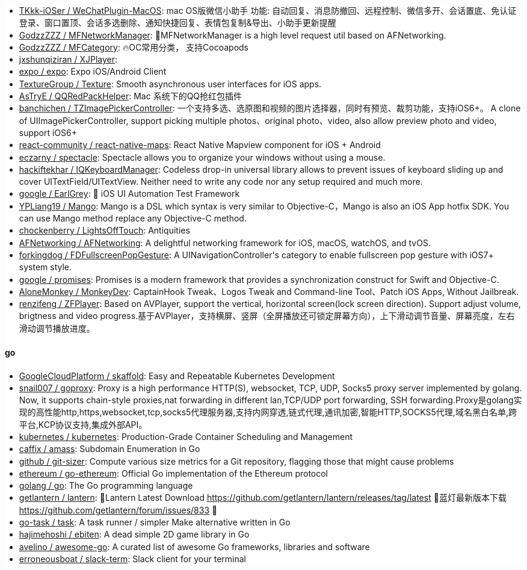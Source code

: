 * [TKkk-iOSer / WeChatPlugin-MacOS](https://github.com/TKkk-iOSer/WeChatPlugin-MacOS): mac OS版微信小助手 功能: 自动回复、消息防撤回、远程控制、微信多开、会话置底、免认证登录、窗口置顶、会话多选删除、通知快捷回复、表情包复制&导出、小助手更新提醒
* [GodzzZZZ / MFNetworkManager](https://github.com/GodzzZZZ/MFNetworkManager): 🚀MFNetworkManager is a high level request util based on AFNetworking.
* [GodzzZZZ / MFCategory](https://github.com/GodzzZZZ/MFCategory): 🔥OC常用分类， 支持Cocoapods
* [jxshunqiziran / XJPlayer](https://github.com/jxshunqiziran/XJPlayer): 
* [expo / expo](https://github.com/expo/expo): Expo iOS/Android Client
* [TextureGroup / Texture](https://github.com/TextureGroup/Texture): Smooth asynchronous user interfaces for iOS apps.
* [AsTryE / QQRedPackHelper](https://github.com/AsTryE/QQRedPackHelper): Mac 系统下的QQ抢红包插件
* [banchichen / TZImagePickerController](https://github.com/banchichen/TZImagePickerController): 一个支持多选、选原图和视频的图片选择器，同时有预览、裁剪功能，支持iOS6+。 A clone of UIImagePickerController, support picking multiple photos、original photo、video, also allow preview photo and video, support iOS6+
* [react-community / react-native-maps](https://github.com/react-community/react-native-maps): React Native Mapview component for iOS + Android
* [eczarny / spectacle](https://github.com/eczarny/spectacle): Spectacle allows you to organize your windows without using a mouse.
* [hackiftekhar / IQKeyboardManager](https://github.com/hackiftekhar/IQKeyboardManager): Codeless drop-in universal library allows to prevent issues of keyboard sliding up and cover UITextField/UITextView. Neither need to write any code nor any setup required and much more.
* [google / EarlGrey](https://github.com/google/EarlGrey): 🍵 iOS UI Automation Test Framework
* [YPLiang19 / Mango](https://github.com/YPLiang19/Mango): Mango is a DSL which syntax is very similar to Objective-C，Mango is also an iOS App hotfix SDK. You can use Mango method replace any Objective-C method.
* [chockenberry / LightsOffTouch](https://github.com/chockenberry/LightsOffTouch): Antiquities
* [AFNetworking / AFNetworking](https://github.com/AFNetworking/AFNetworking): A delightful networking framework for iOS, macOS, watchOS, and tvOS.
* [forkingdog / FDFullscreenPopGesture](https://github.com/forkingdog/FDFullscreenPopGesture): A UINavigationController's category to enable fullscreen pop gesture with iOS7+ system style.
* [google / promises](https://github.com/google/promises): Promises is a modern framework that provides a synchronization construct for Swift and Objective-C.
* [AloneMonkey / MonkeyDev](https://github.com/AloneMonkey/MonkeyDev): CaptainHook Tweak、Logos Tweak and Command-line Tool、Patch iOS Apps, Without Jailbreak.
* [renzifeng / ZFPlayer](https://github.com/renzifeng/ZFPlayer): Based on AVPlayer, support the vertical, horizontal screen(lock screen direction). Support adjust volume, brigtness and video progress.基于AVPlayer，支持横屏、竖屏（全屏播放还可锁定屏幕方向），上下滑动调节音量、屏幕亮度，左右滑动调节播放进度。

#### go
* [GoogleCloudPlatform / skaffold](https://github.com/GoogleCloudPlatform/skaffold): Easy and Repeatable Kubernetes Development
* [snail007 / goproxy](https://github.com/snail007/goproxy): Proxy is a high performance HTTP(S), websocket, TCP, UDP, Socks5 proxy server implemented by golang. Now, it supports chain-style proxies,nat forwarding in different lan,TCP/UDP port forwarding, SSH forwarding.Proxy是golang实现的高性能http,https,websocket,tcp,socks5代理服务器,支持内网穿透,链式代理,通讯加密,智能HTTP,SOCKS5代理,域名黑白名单,跨平台,KCP协议支持,集成外部API。
* [kubernetes / kubernetes](https://github.com/kubernetes/kubernetes): Production-Grade Container Scheduling and Management
* [caffix / amass](https://github.com/caffix/amass): Subdomain Enumeration in Go
* [github / git-sizer](https://github.com/github/git-sizer): Compute various size metrics for a Git repository, flagging those that might cause problems
* [ethereum / go-ethereum](https://github.com/ethereum/go-ethereum): Official Go implementation of the Ethereum protocol
* [golang / go](https://github.com/golang/go): The Go programming language
* [getlantern / lantern](https://github.com/getlantern/lantern): 🔴Lantern Latest Download https://github.com/getlantern/lantern/releases/tag/latest 🔴蓝灯最新版本下载 https://github.com/getlantern/forum/issues/833 🔴
* [go-task / task](https://github.com/go-task/task): A task runner / simpler Make alternative written in Go
* [hajimehoshi / ebiten](https://github.com/hajimehoshi/ebiten): A dead simple 2D game library in Go
* [avelino / awesome-go](https://github.com/avelino/awesome-go): A curated list of awesome Go frameworks, libraries and software
* [erroneousboat / slack-term](https://github.com/erroneousboat/slack-term): Slack client for your terminal